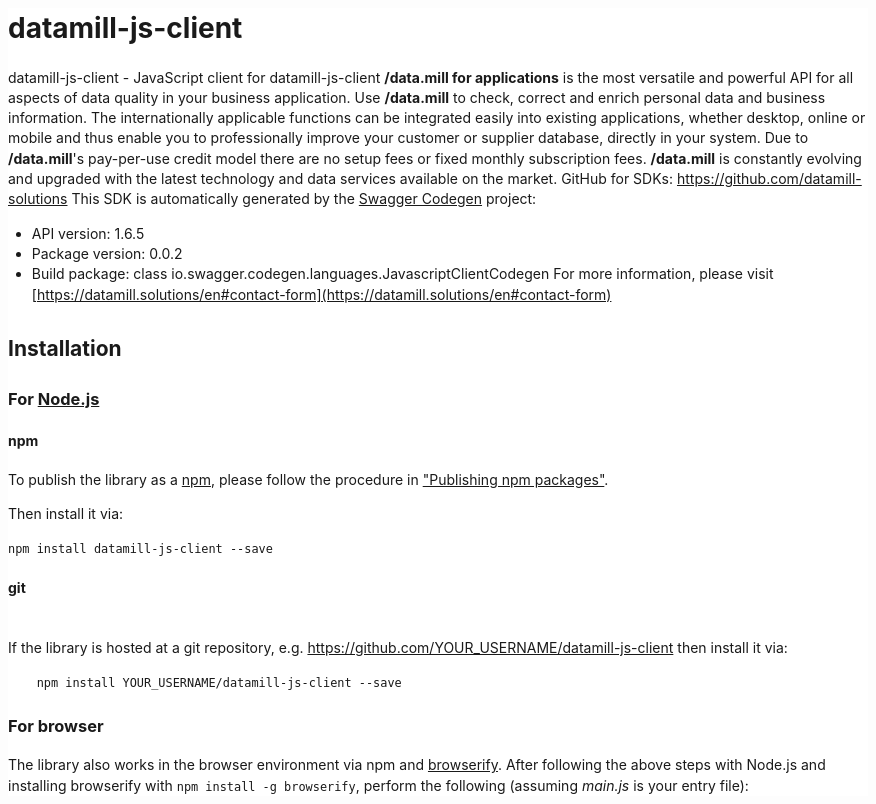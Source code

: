 # datamill-js-client

datamill-js-client - JavaScript client for datamill-js-client
**&#47;data.mill for applications** is the most versatile and powerful API for all aspects of data quality in your business application.  Use **&#47;data.mill** to check, correct and enrich personal data and business information. The internationally applicable functions can be integrated easily into existing applications, whether desktop, online or mobile and thus enable you to professionally improve your customer or supplier database, directly in your system. Due to **&#47;data.mill**'s pay-per-use credit model there are no setup fees or fixed monthly subscription fees.  **&#47;data.mill** is constantly evolving and upgraded with the latest technology and data services available on the market.  GitHub for SDKs: https://github.com/datamill-solutions 
This SDK is automatically generated by the [Swagger Codegen](https://github.com/swagger-api/swagger-codegen) project:

- API version: 1.6.5
- Package version: 0.0.2
- Build package: class io.swagger.codegen.languages.JavascriptClientCodegen
For more information, please visit [https://datamill.solutions/en#contact-form](https://datamill.solutions/en#contact-form)

## Installation

### For [Node.js](https://nodejs.org/)

#### npm

To publish the library as a [npm](https://www.npmjs.com/),
please follow the procedure in ["Publishing npm packages"](https://docs.npmjs.com/getting-started/publishing-npm-packages).

Then install it via:

```shell
npm install datamill-js-client --save
```

#### git
#
If the library is hosted at a git repository, e.g.
https://github.com/YOUR_USERNAME/datamill-js-client
then install it via:

```shell
    npm install YOUR_USERNAME/datamill-js-client --save
```

### For browser

The library also works in the browser environment via npm and [browserify](http://browserify.org/). After following
the above steps with Node.js and installing browserify with `npm install -g browserify`,
perform the following (assuming *main.js* is your entry file):

